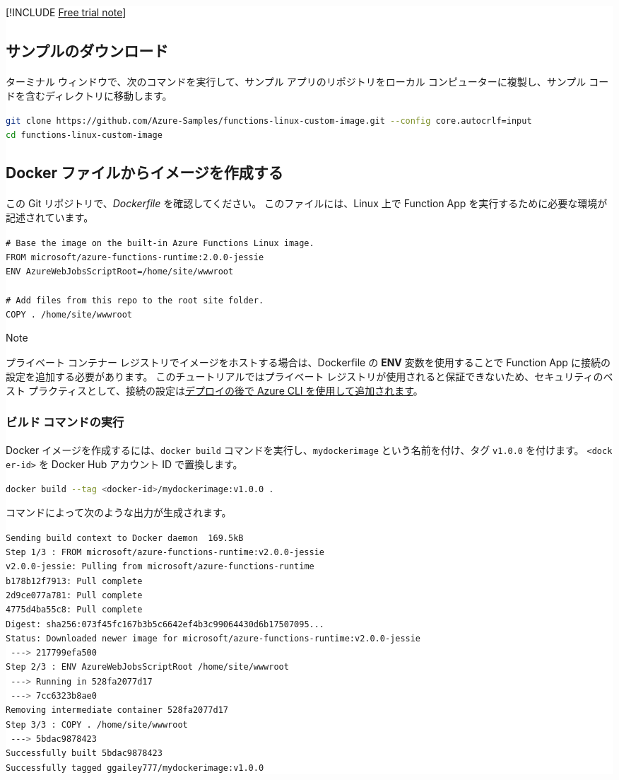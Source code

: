 [!INCLUDE [Free trial note](../../includes/quickstarts-free-trial-note.md)]

## <a name="download-the-sample"></a>サンプルのダウンロード

ターミナル ウィンドウで、次のコマンドを実行して、サンプル アプリのリポジトリをローカル コンピューターに複製し、サンプル コードを含むディレクトリに移動します。

```bash
git clone https://github.com/Azure-Samples/functions-linux-custom-image.git --config core.autocrlf=input
cd functions-linux-custom-image
```

## <a name="build-the-image-from-the-docker-file"></a>Docker ファイルからイメージを作成する

この Git リポジトリで、_Dockerfile_ を確認してください。 このファイルには、Linux 上で Function App を実行するために必要な環境が記述されています。 

```docker
# Base the image on the built-in Azure Functions Linux image.
FROM microsoft/azure-functions-runtime:2.0.0-jessie
ENV AzureWebJobsScriptRoot=/home/site/wwwroot

# Add files from this repo to the root site folder.
COPY . /home/site/wwwroot 
```
>[!NOTE]
> プライベート コンテナー レジストリでイメージをホストする場合は、Dockerfile の **ENV** 変数を使用することで Function App に接続の設定を追加する必要があります。 このチュートリアルではプライベート レジストリが使用されると保証できないため、セキュリティのベスト プラクティスとして、接続の設定は[デプロイの後で Azure CLI を使用して追加されます](#configure-the-function-app)。   

### <a name="run-the-build-command"></a>ビルド コマンドの実行
Docker イメージを作成するには、`docker build` コマンドを実行し、`mydockerimage` という名前を付け、タグ `v1.0.0` を付けます。 `<docker-id>` を Docker Hub アカウント ID で置換します。

```bash
docker build --tag <docker-id>/mydockerimage:v1.0.0 .
```

コマンドによって次のような出力が生成されます。

```bash
Sending build context to Docker daemon  169.5kB
Step 1/3 : FROM microsoft/azure-functions-runtime:v2.0.0-jessie
v2.0.0-jessie: Pulling from microsoft/azure-functions-runtime
b178b12f7913: Pull complete
2d9ce077a781: Pull complete
4775d4ba55c8: Pull complete
Digest: sha256:073f45fc167b3b5c6642ef4b3c99064430d6b17507095...
Status: Downloaded newer image for microsoft/azure-functions-runtime:v2.0.0-jessie
 ---> 217799efa500
Step 2/3 : ENV AzureWebJobsScriptRoot /home/site/wwwroot
 ---> Running in 528fa2077d17
 ---> 7cc6323b8ae0
Removing intermediate container 528fa2077d17
Step 3/3 : COPY . /home/site/wwwroot
 ---> 5bdac9878423
Successfully built 5bdac9878423
Successfully tagged ggailey777/mydockerimage:v1.0.0
```
